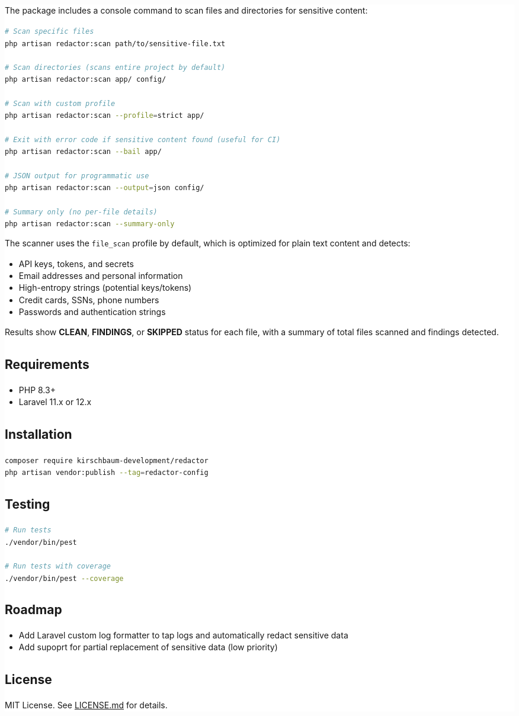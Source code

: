 The package includes a console command to scan files and directories for sensitive content:

```bash
# Scan specific files
php artisan redactor:scan path/to/sensitive-file.txt

# Scan directories (scans entire project by default)
php artisan redactor:scan app/ config/

# Scan with custom profile
php artisan redactor:scan --profile=strict app/

# Exit with error code if sensitive content found (useful for CI)
php artisan redactor:scan --bail app/

# JSON output for programmatic use
php artisan redactor:scan --output=json config/

# Summary only (no per-file details)
php artisan redactor:scan --summary-only
```

The scanner uses the `file_scan` profile by default, which is optimized for plain text content and detects:
- API keys, tokens, and secrets
- Email addresses and personal information
- High-entropy strings (potential keys/tokens)
- Credit cards, SSNs, phone numbers
- Passwords and authentication strings

Results show **CLEAN**, **FINDINGS**, or **SKIPPED** status for each file, with a summary of total files scanned and findings detected.

## Requirements

- PHP 8.3+
- Laravel 11.x or 12.x

## Installation

```bash
composer require kirschbaum-development/redactor
php artisan vendor:publish --tag=redactor-config
```

## Testing

```bash
# Run tests
./vendor/bin/pest

# Run tests with coverage
./vendor/bin/pest --coverage
```

## Roadmap
- Add Laravel custom log formatter to tap logs and automatically redact sensitive data
- Add supoprt for partial replacement of sensitive data (low priority)

## License

MIT License. See [LICENSE.md](LICENSE.md) for details.

